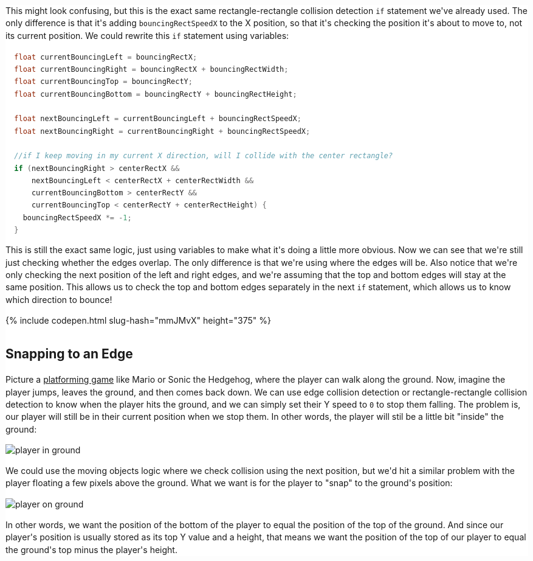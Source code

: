 This might look confusing, but this is the exact same rectangle-rectangle collision detection `if` statement we've already used. The only difference is that it's adding `bouncingRectSpeedX` to the X position, so that it's checking the position it's about to move to, not its current position. We could rewrite this `if` statement using variables:

```java
  float currentBouncingLeft = bouncingRectX;
  float currentBouncingRight = bouncingRectX + bouncingRectWidth;
  float currentBouncingTop = bouncingRectY;
  float currentBouncingBottom = bouncingRectY + bouncingRectHeight;
  
  float nextBouncingLeft = currentBouncingLeft + bouncingRectSpeedX;
  float nextBouncingRight = currentBouncingRight + bouncingRectSpeedX;

  //if I keep moving in my current X direction, will I collide with the center rectangle?
  if (nextBouncingRight > centerRectX && 
      nextBouncingLeft < centerRectX + centerRectWidth && 
      currentBouncingBottom > centerRectY && 
      currentBouncingTop < centerRectY + centerRectHeight) {
    bouncingRectSpeedX *= -1;
  }
```

This is still the exact same logic, just using variables to make what it's doing a little more obvious. Now we can see that we're still just checking whether the edges overlap. The only difference is that we're using where the edges will be. Also notice that we're only checking the next position of the left and right edges, and we're assuming that the top and bottom edges will stay at the same position. This allows us to check the top and bottom edges separately in the next `if` statement, which allows us to know which direction to bounce!

{% include codepen.html slug-hash="mmJMvX" height="375" %}

## Snapping to an Edge

Picture a [platforming game](https://en.wikipedia.org/wiki/Platform_game) like Mario or Sonic the Hedgehog, where the player can walk along the ground. Now, imagine the player jumps, leaves the ground, and then comes back down. We can use edge collision detection or rectangle-rectangle collision detection to know when the player hits the ground, and we can simply set their Y speed to `0` to stop them falling. The problem is, our player will still be in their current position when we stop them. In other words, the player will stil be a little bit "inside" the ground:

![player in ground](/tutorials/processing/images/collision-detection-11.png)

We could use the moving objects logic where we check collision using the next position, but we'd hit a similar problem with the player floating a few pixels above the ground. What we want is for the player to "snap" to the ground's position:

![player on ground](/tutorials/processing/images/collision-detection-12.png)

In other words, we want the position of the bottom of the player to equal the position of the top of the ground. And since our player's position is usually stored as its top Y value and a height, that means we want the position of the top of our player to equal the ground's top minus the player's height.

